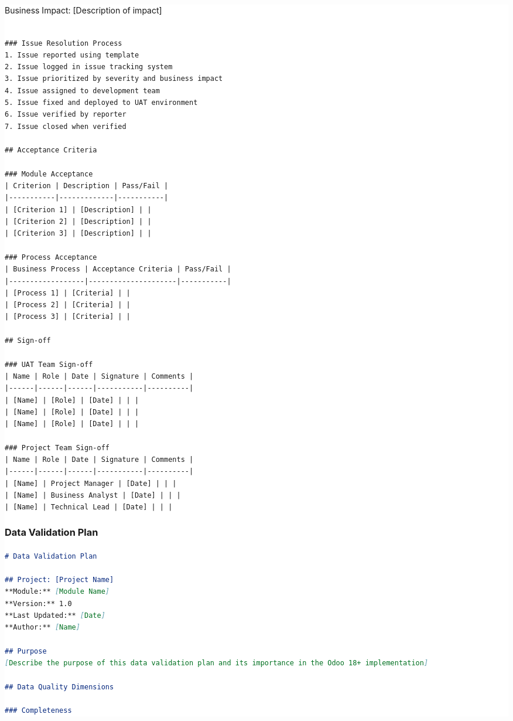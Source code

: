Business Impact:
[Description of impact]
```

### Issue Resolution Process
1. Issue reported using template
2. Issue logged in issue tracking system
3. Issue prioritized by severity and business impact
4. Issue assigned to development team
5. Issue fixed and deployed to UAT environment
6. Issue verified by reporter
7. Issue closed when verified

## Acceptance Criteria

### Module Acceptance
| Criterion | Description | Pass/Fail |
|-----------|-------------|-----------|
| [Criterion 1] | [Description] | |
| [Criterion 2] | [Description] | |
| [Criterion 3] | [Description] | |

### Process Acceptance
| Business Process | Acceptance Criteria | Pass/Fail |
|------------------|---------------------|-----------|
| [Process 1] | [Criteria] | |
| [Process 2] | [Criteria] | |
| [Process 3] | [Criteria] | |

## Sign-off

### UAT Team Sign-off
| Name | Role | Date | Signature | Comments |
|------|------|------|-----------|----------|
| [Name] | [Role] | [Date] | | |
| [Name] | [Role] | [Date] | | |
| [Name] | [Role] | [Date] | | |

### Project Team Sign-off
| Name | Role | Date | Signature | Comments |
|------|------|------|-----------|----------|
| [Name] | Project Manager | [Date] | | |
| [Name] | Business Analyst | [Date] | | |
| [Name] | Technical Lead | [Date] | | |
```

### Data Validation Plan

```markdown
# Data Validation Plan

## Project: [Project Name]
**Module:** [Module Name]  
**Version:** 1.0  
**Last Updated:** [Date]  
**Author:** [Name]

## Purpose
[Describe the purpose of this data validation plan and its importance in the Odoo 18+ implementation]

## Data Quality Dimensions

### Completeness
```